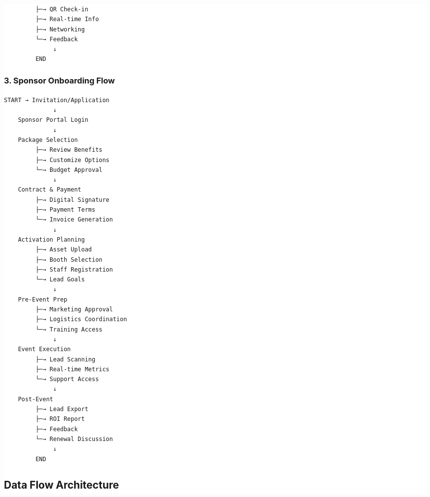 ```
         ├─→ QR Check-in
         ├─→ Real-time Info
         ├─→ Networking
         └─→ Feedback
              ↓
         END
```

### 3. Sponsor Onboarding Flow

```
START → Invitation/Application
              ↓
    Sponsor Portal Login
              ↓
    Package Selection
         ├─→ Review Benefits
         ├─→ Customize Options
         └─→ Budget Approval
              ↓
    Contract & Payment
         ├─→ Digital Signature
         ├─→ Payment Terms
         └─→ Invoice Generation
              ↓
    Activation Planning
         ├─→ Asset Upload
         ├─→ Booth Selection
         ├─→ Staff Registration
         └─→ Lead Goals
              ↓
    Pre-Event Prep
         ├─→ Marketing Approval
         ├─→ Logistics Coordination
         └─→ Training Access
              ↓
    Event Execution
         ├─→ Lead Scanning
         ├─→ Real-time Metrics
         └─→ Support Access
              ↓
    Post-Event
         ├─→ Lead Export
         ├─→ ROI Report
         ├─→ Feedback
         └─→ Renewal Discussion
              ↓
         END
```

## Data Flow Architecture

